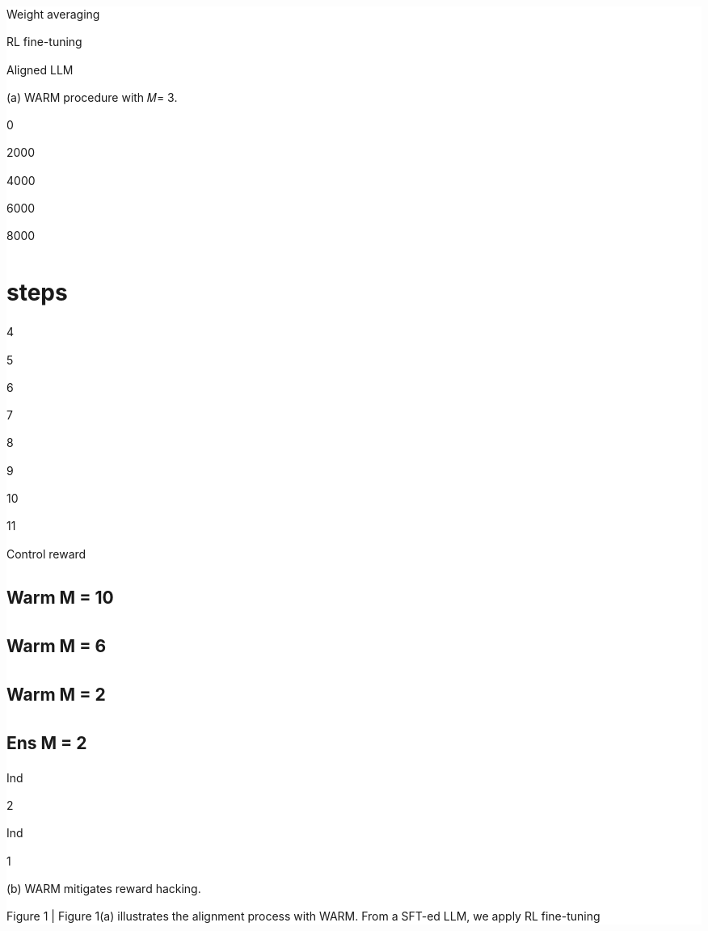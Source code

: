 Weight averaging

RL fine-tuning

Aligned LLM

(a) WARM procedure with 𝑀= 3.

0

2000

4000

6000

8000

# steps

4

5

6

7

8

9

10

11

Control reward

## Warm M = 10

## Warm M = 6

## Warm M = 2

## Ens M = 2

Ind

2

Ind

1

(b) WARM mitigates reward hacking.

Figure 1 | Figure 1(a) illustrates the alignment process with WARM. From a SFT-ed LLM, we apply RL fine-tuning
